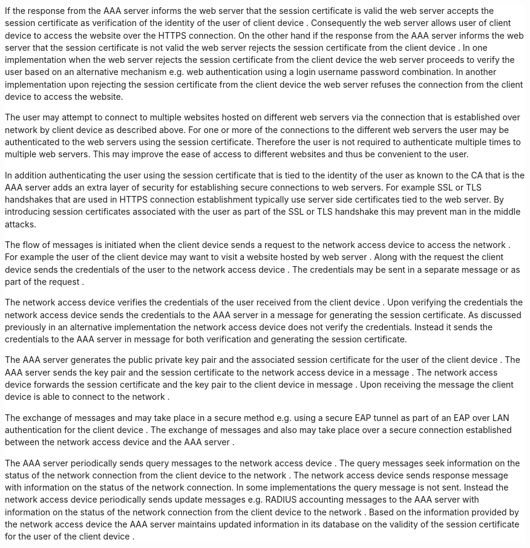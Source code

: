 If the response from the AAA server informs the web server that the session certificate is valid the web server accepts the session certificate as verification of the identity of the user of client device . Consequently the web server allows user of client device to access the website over the HTTPS connection. On the other hand if the response from the AAA server informs the web server that the session certificate is not valid the web server rejects the session certificate from the client device . In one implementation when the web server rejects the session certificate from the client device the web server proceeds to verify the user based on an alternative mechanism e.g. web authentication using a login username password combination. In another implementation upon rejecting the session certificate from the client device the web server refuses the connection from the client device to access the website.

The user may attempt to connect to multiple websites hosted on different web servers via the connection that is established over network by client device as described above. For one or more of the connections to the different web servers the user may be authenticated to the web servers using the session certificate. Therefore the user is not required to authenticate multiple times to multiple web servers. This may improve the ease of access to different websites and thus be convenient to the user.

In addition authenticating the user using the session certificate that is tied to the identity of the user as known to the CA that is the AAA server adds an extra layer of security for establishing secure connections to web servers. For example SSL or TLS handshakes that are used in HTTPS connection establishment typically use server side certificates tied to the web server. By introducing session certificates associated with the user as part of the SSL or TLS handshake this may prevent man in the middle attacks.

The flow of messages is initiated when the client device sends a request to the network access device to access the network . For example the user of the client device may want to visit a website hosted by web server . Along with the request the client device sends the credentials of the user to the network access device . The credentials may be sent in a separate message or as part of the request .

The network access device verifies the credentials of the user received from the client device . Upon verifying the credentials the network access device sends the credentials to the AAA server in a message for generating the session certificate. As discussed previously in an alternative implementation the network access device does not verify the credentials. Instead it sends the credentials to the AAA server in message for both verification and generating the session certificate.

The AAA server generates the public private key pair and the associated session certificate for the user of the client device . The AAA server sends the key pair and the session certificate to the network access device in a message . The network access device forwards the session certificate and the key pair to the client device in message . Upon receiving the message the client device is able to connect to the network .

The exchange of messages and may take place in a secure method e.g. using a secure EAP tunnel as part of an EAP over LAN authentication for the client device . The exchange of messages and also may take place over a secure connection established between the network access device and the AAA server .

The AAA server periodically sends query messages to the network access device . The query messages seek information on the status of the network connection from the client device to the network . The network access device sends response message with information on the status of the network connection. In some implementations the query message is not sent. Instead the network access device periodically sends update messages e.g. RADIUS accounting messages to the AAA server with information on the status of the network connection from the client device to the network . Based on the information provided by the network access device the AAA server maintains updated information in its database on the validity of the session certificate for the user of the client device .
